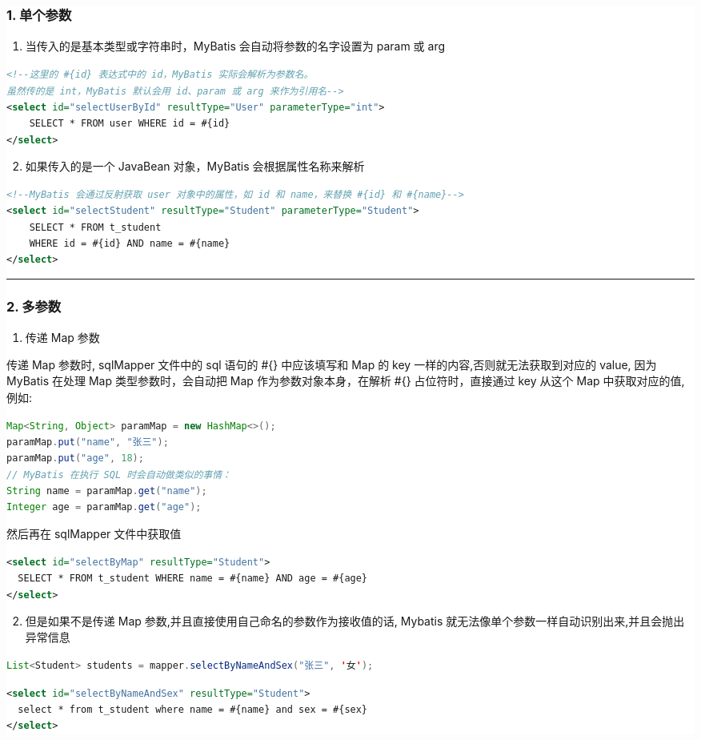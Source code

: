 ### 1. 单个参数

1. 当传入的是基本类型或字符串时，MyBatis 会自动将参数的名字设置为 param 或 arg

```xml
<!--这里的 #{id} 表达式中的 id，MyBatis 实际会解析为参数名。
虽然传的是 int，MyBatis 默认会用 id、param 或 arg 来作为引用名-->
<select id="selectUserById" resultType="User" parameterType="int">
    SELECT * FROM user WHERE id = #{id}
</select>
```

2. 如果传入的是一个 JavaBean 对象，MyBatis 会根据属性名称来解析

```xml
<!--MyBatis 会通过反射获取 user 对象中的属性，如 id 和 name，来替换 #{id} 和 #{name}-->
<select id="selectStudent" resultType="Student" parameterType="Student">
    SELECT * FROM t_student
    WHERE id = #{id} AND name = #{name}
</select>
```

****
### 2. 多参数

1. 传递 Map 参数

传递 Map 参数时, sqlMapper 文件中的 sql 语句的 #{} 中应该填写和 Map 的 key 一样的内容,否则就无法获取到对应的 value,
因为 MyBatis 在处理 Map 类型参数时，会自动把 Map 作为参数对象本身，在解析 #{} 占位符时，直接通过 key 从这个 Map 中获取对应的值,例如:

```java
Map<String, Object> paramMap = new HashMap<>();
paramMap.put("name", "张三");
paramMap.put("age", 18);
// MyBatis 在执行 SQL 时会自动做类似的事情：
String name = paramMap.get("name");
Integer age = paramMap.get("age");
```

然后再在 sqlMapper 文件中获取值

```xml
<select id="selectByMap" resultType="Student">
  SELECT * FROM t_student WHERE name = #{name} AND age = #{age}
</select>
```

2. 但是如果不是传递 Map 参数,并且直接使用自己命名的参数作为接收值的话, Mybatis 就无法像单个参数一样自动识别出来,并且会抛出异常信息

```java
List<Student> students = mapper.selectByNameAndSex("张三", '女');
```

```xml
<select id="selectByNameAndSex" resultType="Student">
  select * from t_student where name = #{name} and sex = #{sex}
</select>
```
